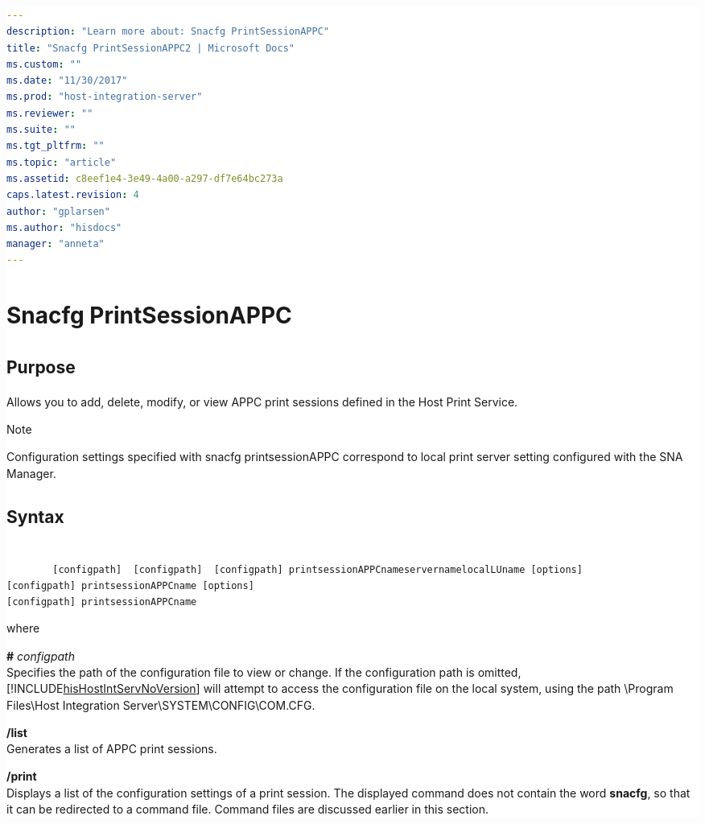 ```yaml
---
description: "Learn more about: Snacfg PrintSessionAPPC"
title: "Snacfg PrintSessionAPPC2 | Microsoft Docs"
ms.custom: ""
ms.date: "11/30/2017"
ms.prod: "host-integration-server"
ms.reviewer: ""
ms.suite: ""
ms.tgt_pltfrm: ""
ms.topic: "article"
ms.assetid: c8eef1e4-3e49-4a00-a297-df7e64bc273a
caps.latest.revision: 4
author: "gplarsen"
ms.author: "hisdocs"
manager: "anneta"
---
```

# Snacfg PrintSessionAPPC
## Purpose  
 Allows you to add, delete, modify, or view APPC print sessions defined in the Host Print Service.  
  
> [!NOTE]
>  Configuration settings specified with snacfg printsessionAPPC correspond to local print server setting configured with the SNA Manager.  
  
## Syntax  
  
```  
  
        [configpath]  [configpath]  [configpath] printsessionAPPCnameservernamelocalLUname [options]  
[configpath] printsessionAPPCname [options]  
[configpath] printsessionAPPCname  
```  
  
 where  
  
 **#** *configpath*  
 Specifies the path of the configuration file to view or change. If the configuration path is omitted, [!INCLUDE[hisHostIntServNoVersion](../includes/hishostintservnoversion-md.md)] will attempt to access the configuration file on the local system, using the path \Program Files\Host Integration Server\SYSTEM\CONFIG\COM.CFG.  
  
 **/list**  
 Generates a list of APPC print sessions.  
  
 **/print**  
 Displays a list of the configuration settings of a print session. The displayed command does not contain the word **snacfg**, so that it can be redirected to a command file. Command files are discussed earlier in this section.  
  